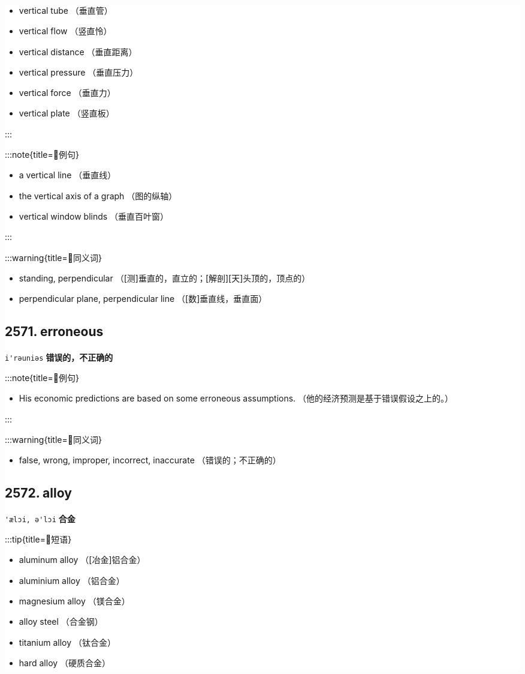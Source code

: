 - vertical tube （垂直管）

- vertical flow （竖直怜）

- vertical distance （垂直距离）

- vertical pressure （垂直压力）

- vertical force （垂直力）

- vertical plate （竖直板）

:::

:::note{title=🎤例句}

- a vertical line  （垂直线）

- the vertical axis of a graph （图的纵轴）

- vertical window blinds （垂直百叶窗）

:::

:::warning{title=🤔同义词}

- standing, perpendicular （[测]垂直的，直立的；[解剖][天]头顶的，顶点的）

- perpendicular plane, perpendicular line （[数]垂直线，垂直面）


## 2571. erroneous

`i'rəuniəs`  **错误的，不正确的**

:::note{title=🎤例句}

- His economic predictions are based on some erroneous assumptions. （他的经济预测是基于错误假设之上的。）

:::

:::warning{title=🤔同义词}

- false, wrong, improper, incorrect, inaccurate （错误的；不正确的）


## 2572. alloy

`'ælɔi, ə'lɔi`  **合金**

:::tip{title=🤩短语}

- aluminum alloy （[冶金]铝合金）

- aluminium alloy （铝合金）

- magnesium alloy （镁合金）

- alloy steel （合金钢）

- titanium alloy （钛合金）

- hard alloy （硬质合金）
